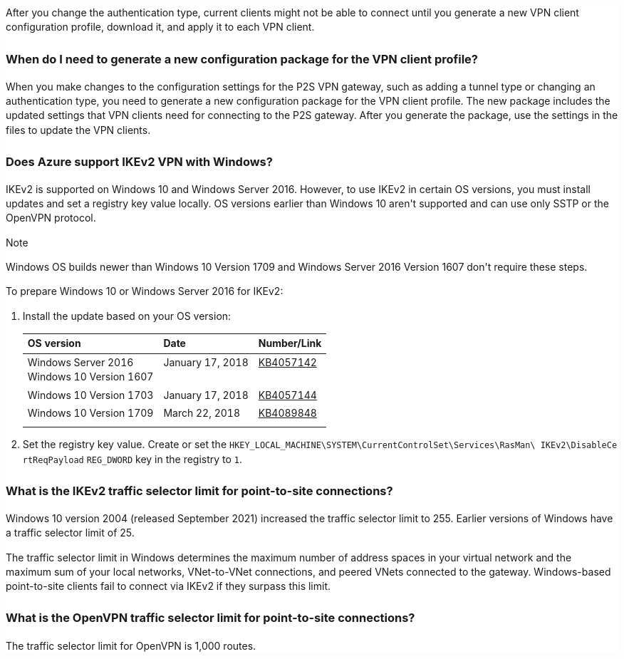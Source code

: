 After you change the authentication type, current clients might not be able to connect until you generate a new VPN client configuration profile, download it, and apply it to each VPN client.

### When do I need to generate a new configuration package for the VPN client profile?

When you make changes to the configuration settings for the P2S VPN gateway, such as adding a tunnel type or changing an authentication type, you need to generate a new configuration package for the VPN client profile. The new package includes the updated settings that VPN clients need for connecting to the P2S gateway. After you generate the package, use the settings in the files to update the VPN clients.

### Does Azure support IKEv2 VPN with Windows?

IKEv2 is supported on Windows 10 and Windows Server 2016. However, to use IKEv2 in certain OS versions, you must install updates and set a registry key value locally. OS versions earlier than Windows 10 aren't supported and can use only SSTP or the OpenVPN protocol.

> [!NOTE]
> Windows OS builds newer than Windows 10 Version 1709 and Windows Server 2016 Version 1607 don't require these steps.

To prepare Windows 10 or Windows Server 2016 for IKEv2:

1. Install the update based on your OS version:

   | OS version | Date | Number/Link |
   |---|---|---|
   | Windows Server 2016<br>Windows 10 Version 1607 | January 17, 2018 | [KB4057142](https://support.microsoft.com/help/4057142/windows-10-update-kb4057142) |
   | Windows 10 Version 1703 | January 17, 2018 | [KB4057144](https://support.microsoft.com/help/4057144/windows-10-update-kb4057144) |
   | Windows 10 Version 1709 | March 22, 2018 | [KB4089848](https://www.catalog.update.microsoft.com/search.aspx?q=kb4089848) |
   |  |  |  |

2. Set the registry key value. Create or set the `HKEY_LOCAL_MACHINE\SYSTEM\CurrentControlSet\Services\RasMan\ IKEv2\DisableCertReqPayload` `REG_DWORD` key in the registry to `1`.

### What is the IKEv2 traffic selector limit for point-to-site connections?

Windows 10 version 2004 (released September 2021) increased the traffic selector limit to 255. Earlier versions of Windows have a traffic selector limit of 25.

The traffic selector limit in Windows determines the maximum number of address spaces in your virtual network and the maximum sum of your local networks, VNet-to-VNet connections, and peered VNets connected to the gateway. Windows-based point-to-site clients fail to connect via IKEv2 if they surpass this limit.

### What is the OpenVPN traffic selector limit for point-to-site connections?

The traffic selector limit for OpenVPN is 1,000 routes.
